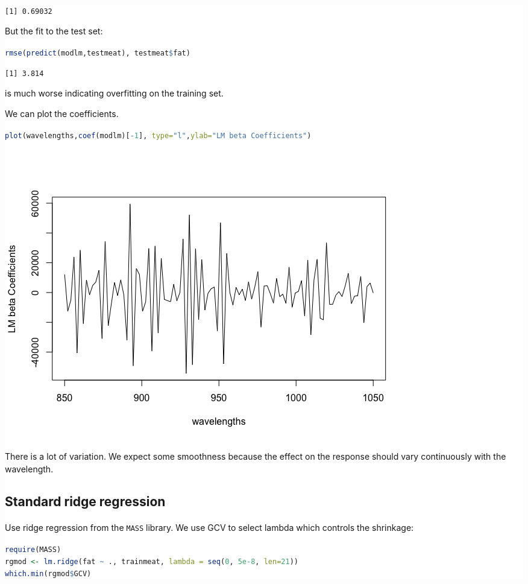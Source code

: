     [1] 0.69032

But the fit to the test set:

``` r
rmse(predict(modlm,testmeat), testmeat$fat)
```

    [1] 3.814

is much worse indicating overfitting on the training set.

We can plot the coefficients.

``` r
plot(wavelengths,coef(modlm)[-1], type="l",ylab="LM beta Coefficients")
```

![](figs/ridge-5-1.png)

There is a lot of variation. We expect some smoothness because the
effect on the response should vary continuously with the wavelength.

## Standard ridge regression

Use ridge regression from the `MASS` library. We use GCV to select
lambda which controls the shrinkage:

``` r
require(MASS)
rgmod <- lm.ridge(fat ~ ., trainmeat, lambda = seq(0, 5e-8, len=21))
which.min(rgmod$GCV)
```
